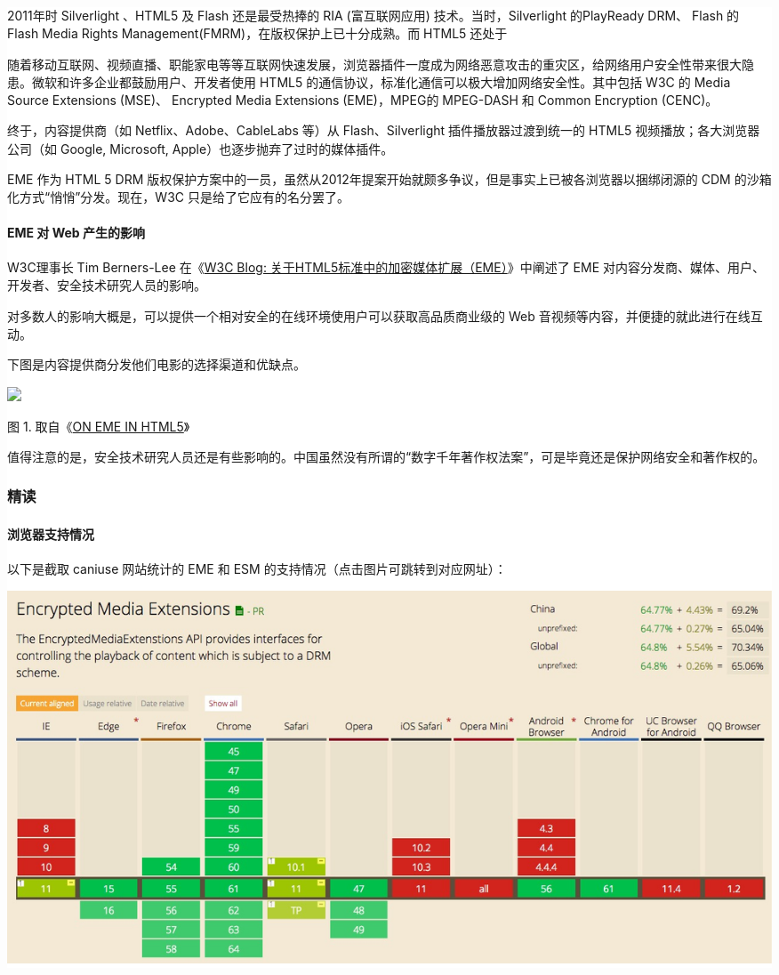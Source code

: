 2011年时 Silverlight 、HTML5 及 Flash 还是最受热捧的 RIA (富互联网应用) 技术。当时，Silverlight 的PlayReady DRM、 Flash 的 Flash Media Rights Management(FMRM)，在版权保护上已十分成熟。而 HTML5 还处于 <video> 未指明编码标准的萌芽状态、更谈不上版权保护。

随着移动互联网、视频直播、职能家电等等互联网快速发展，浏览器插件一度成为网络恶意攻击的重灾区，给网络用户安全性带来很大隐患。微软和许多企业都鼓励用户、开发者使用 HTML5 的通信协议，标准化通信可以极大增加网络安全性。其中包括 W3C 的 Media Source Extensions (MSE)、 Encrypted Media Extensions (EME)，MPEG的 MPEG-DASH 和 Common Encryption (CENC)。

终于，内容提供商（如 Netflix、Adobe、CableLabs 等）从 Flash、Silverlight 插件播放器过渡到统一的 HTML5 视频播放；各大浏览器公司（如 Google, Microsoft, Apple）也逐步抛弃了过时的媒体插件。

EME 作为 HTML 5 DRM 版权保护方案中的一员，虽然从2012年提案开始就颇多争议，但是事实上已被各浏览器以捆绑闭源的 CDM 的沙箱化方式“悄悄”分发。现在，W3C 只是给了它应有的名分罢了。

#### EME 对 Web 产生的影响

W3C理事长 Tim Berners-Lee 在《[W3C Blog: 关于HTML5标准中的加密媒体扩展（EME）](http://www.chinaw3c.org/archives/1742/)》中阐述了 EME 对内容分发商、媒体、用户、开发者、安全技术研究人员的影响。

对多数人的影响大概是，可以提供一个相对安全的在线环境使用户可以获取高品质商业级的 Web 音视频等内容，并便捷的就此进行在线互动。

下图是内容提供商分发他们电影的选择渠道和优缺点。

![](https://www.w3.org/blog/wp-content/uploads/2017/02/provider-options3.png)

图 1. 取自《[ON EME IN HTML5](https://www.w3.org/blog/2017/02/on-eme-in-html5/)》

值得注意的是，安全技术研究人员还是有些影响的。中国虽然没有所谓的“数字千年著作权法案”，可是毕竟还是保护网络安全和著作权的。

### 精读

#### 浏览器支持情况

以下是截取 caniuse 网站统计的 EME 和 ESM 的支持情况（点击图片可跳转到对应网址）：

[![](./assets/26/eme-support.jpg) ](http://caniuse.com/#search=EME)
